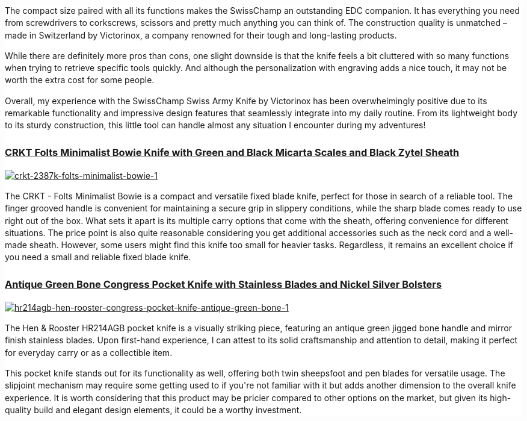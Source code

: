 The compact size paired with all its functions makes the SwissChamp an outstanding EDC companion. It has everything you need from screwdrivers to corkscrews, scissors and pretty much anything you can think of. The construction quality is unmatched – made in Switzerland by Victorinox, a company renowned for their tough and long-lasting products.

While there are definitely more pros than cons, one slight downside is that the knife feels a bit cluttered with so many functions when trying to retrieve specific tools quickly. And although the personalization with engraving adds a nice touch, it may not be worth the extra cost for some people.

Overall, my experience with the SwissChamp Swiss Army Knife by Victorinox has been overwhelmingly positive due to its remarkable functionality and impressive design features that seamlessly integrate into my daily routine. From its lightweight body to its sturdy construction, this little tool can handle almost any situation I encounter during my adventures!

### [CRKT Folts Minimalist Bowie Knife with Green and Black Micarta Scales and Black Zytel Sheath](https://serp.ly/@universityofguns/amazon/pocket-knives?utm_source=universityofguns&utm_medium=website&utm_campaign=universityofguns.com&utm_content=pocket-knives&utm_term=crkt-folts-minimalist-bowie-knife-with-green-and-black-micarta-scales-and-black-zytel-sheath)

<div class="image"><a href="https://serp.ly/@universityofguns/amazon/pocket-knives?utm_source=universityofguns&utm_medium=website&utm_campaign=universityofguns.com&utm_content=pocket-knives&utm_term=crkt-2387k-folts-minimalist-bowie-1"><img alt="crkt-2387k-folts-minimalist-bowie-1" src="https://imagedelivery.net/vy2bglCGN6hEeWOnSe2c7A/crkt-2387k-folts-minimalist-bowie-1/public"/></a></div>

The CRKT - Folts Minimalist Bowie is a compact and versatile fixed blade knife, perfect for those in search of a reliable tool. The finger grooved handle is convenient for maintaining a secure grip in slippery conditions, while the sharp blade comes ready to use right out of the box. What sets it apart is its multiple carry options that come with the sheath, offering convenience for different situations. The price point is also quite reasonable considering you get additional accessories such as the neck cord and a well-made sheath. However, some users might find this knife too small for heavier tasks. Regardless, it remains an excellent choice if you need a small and reliable fixed blade knife.

### [Antique Green Bone Congress Pocket Knife with Stainless Blades and Nickel Silver Bolsters](https://serp.ly/@universityofguns/amazon/pocket-knives?utm_source=universityofguns&utm_medium=website&utm_campaign=universityofguns.com&utm_content=pocket-knives&utm_term=antique-green-bone-congress-pocket-knife-with-stainless-blades-and-nickel-silver-bolsters)

<div class="image"><a href="https://serp.ly/@universityofguns/amazon/pocket-knives?utm_source=universityofguns&utm_medium=website&utm_campaign=universityofguns.com&utm_content=pocket-knives&utm_term=hr214agb-hen-rooster-congress-pocket-knife-antique-green-bone-1"><img alt="hr214agb-hen-rooster-congress-pocket-knife-antique-green-bone-1" src="https://imagedelivery.net/vy2bglCGN6hEeWOnSe2c7A/hr214agb-hen-rooster-congress-pocket-knife-antique-green-bone-1/public"/></a></div>

The Hen & Rooster HR214AGB pocket knife is a visually striking piece, featuring an antique green jigged bone handle and mirror finish stainless blades. Upon first-hand experience, I can attest to its solid craftsmanship and attention to detail, making it perfect for everyday carry or as a collectible item.

This pocket knife stands out for its functionality as well, offering both twin sheepsfoot and pen blades for versatile usage. The slipjoint mechanism may require some getting used to if you're not familiar with it but adds another dimension to the overall knife experience. It is worth considering that this product may be pricier compared to other options on the market, but given its high-quality build and elegant design elements, it could be a worthy investment.
